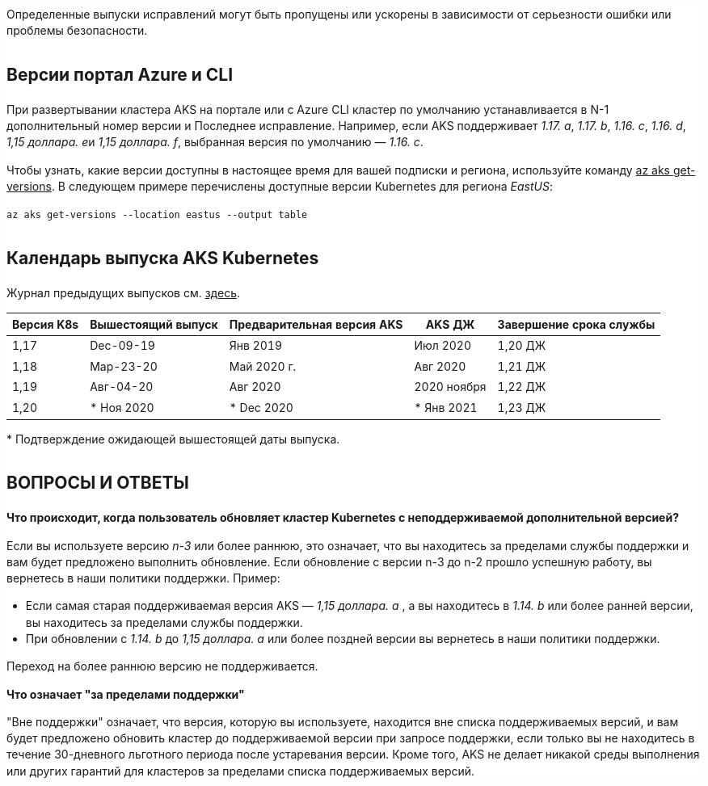 Определенные выпуски исправлений могут быть пропущены или ускорены в зависимости от серьезности ошибки или проблемы безопасности.

## <a name="azure-portal-and-cli-versions"></a>Версии портал Azure и CLI

При развертывании кластера AKS на портале или с Azure CLI кластер по умолчанию устанавливается в N-1 дополнительный номер версии и Последнее исправление. Например, если AKS поддерживает *1.17. a*, *1.17. b*, *1.16. c*, *1.16. d*, *1,15 доллара. e*и *1,15 доллара. f*, выбранная версия по умолчанию — *1.16. c*.

Чтобы узнать, какие версии доступны в настоящее время для вашей подписки и региона, используйте команду [​​az aks get-versions][az-aks-get-versions]. В следующем примере перечислены доступные версии Kubernetes для региона *EastUS*:

```azurecli-interactive
az aks get-versions --location eastus --output table
```

## <a name="aks-kubernetes-release-calendar"></a>Календарь выпуска AKS Kubernetes

Журнал предыдущих выпусков см. [здесь](https://en.wikipedia.org/wiki/Kubernetes#History).

|  Версия K8s | Вышестоящий выпуск  | Предварительная версия AKS  | AKS ДЖ  | Завершение срока службы |
|--------------|-------------------|--------------|---------|-------------|
| 1,17  | Dec-09-19  | Янв 2019   | Июл 2020  | 1,20 ДЖ | 
| 1,18  | Мар-23-20  | Май 2020 г.   | Авг 2020  | 1,21 ДЖ | 
| 1,19  | Авг-04-20  | Авг 2020   | 2020 ноября  | 1,22 ДЖ | 
| 1,20  | * Ноя 2020    | * Dec 2020   | * Янв 2021  | 1,23 ДЖ | 

\* Подтверждение ожидающей вышестоящей даты выпуска.

## <a name="faq"></a>ВОПРОСЫ И ОТВЕТЫ

**Что происходит, когда пользователь обновляет кластер Kubernetes с неподдерживаемой дополнительной версией?**

Если вы используете версию *n-3* или более раннюю, это означает, что вы находитесь за пределами службы поддержки и вам будет предложено выполнить обновление. Если обновление с версии n-3 до n-2 прошло успешную работу, вы вернетесь в наши политики поддержки. Пример:

- Если самая старая поддерживаемая версия AKS — *1,15 доллара. a* , а вы находитесь в *1.14. b* или более ранней версии, вы находитесь за пределами службы поддержки.
- При обновлении с *1.14. b* до *1,15 доллара. a* или более поздней версии вы вернетесь в наши политики поддержки.

Переход на более раннюю версию не поддерживается.

**Что означает "за пределами поддержки"**

"Вне поддержки" означает, что версия, которую вы используете, находится вне списка поддерживаемых версий, и вам будет предложено обновить кластер до поддерживаемой версии при запросе поддержки, если только вы не находитесь в течение 30-дневного льготного периода после устаревания версии. Кроме того, AKS не делает никакой среды выполнения или других гарантий для кластеров за пределами списка поддерживаемых версий.


[aks-engine]: https://github.com/Azure/aks-engine
[azure-update-channel]: https://azure.microsoft.com/updates/?product=kubernetes-service
[aks-upgrade]: upgrade-cluster.md
[az-aks-get-versions]: /cli/azure/aks#az-aks-get-versions
[preview-terms]: https://azure.microsoft.com/support/legal/preview-supplemental-terms/